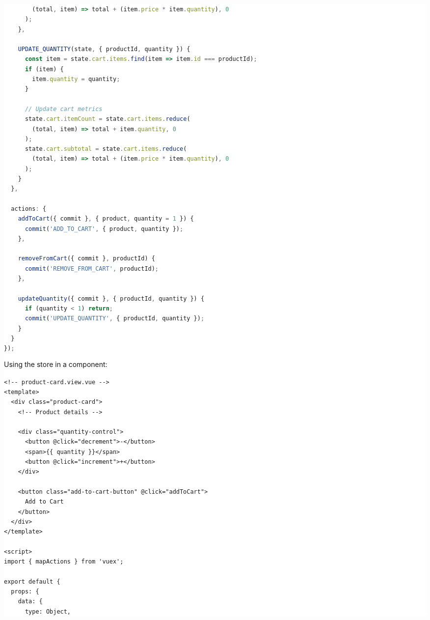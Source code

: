 ```typescript
        (total, item) => total + (item.price * item.quantity), 0
      );
    },
    
    UPDATE_QUANTITY(state, { productId, quantity }) {
      const item = state.cart.items.find(item => item.id === productId);
      if (item) {
        item.quantity = quantity;
      }
      
      // Update cart metrics
      state.cart.itemCount = state.cart.items.reduce(
        (total, item) => total + item.quantity, 0
      );
      state.cart.subtotal = state.cart.items.reduce(
        (total, item) => total + (item.price * item.quantity), 0
      );
    }
  },
  
  actions: {
    addToCart({ commit }, { product, quantity = 1 }) {
      commit('ADD_TO_CART', { product, quantity });
    },
    
    removeFromCart({ commit }, productId) {
      commit('REMOVE_FROM_CART', productId);
    },
    
    updateQuantity({ commit }, { productId, quantity }) {
      if (quantity < 1) return;
      commit('UPDATE_QUANTITY', { productId, quantity });
    }
  }
});
```

Using the store in a component:

```vue
<!-- product-card.view.vue -->
<template>
  <div class="product-card">
    <!-- Product details -->
    
    <div class="quantity-control">
      <button @click="decrement">-</button>
      <span>{{ quantity }}</span>
      <button @click="increment">+</button>
    </div>
    
    <button class="add-to-cart-button" @click="addToCart">
      Add to Cart
    </button>
  </div>
</template>

<script>
import { mapActions } from 'vuex';

export default {
  props: {
    data: {
      type: Object,
```